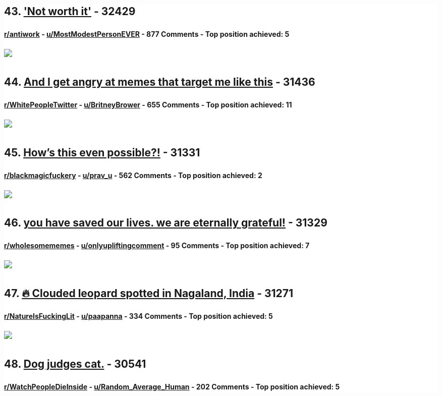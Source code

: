 ## 43. ['Not worth it'](http://reddit.com/r/antiwork/comments/rx9g6w/not_worth_it/) - 32429
#### [r/antiwork](http://reddit.com/r/antiwork) - [u/MostModestPersonEVER](http://reddit.com/u/MostModestPersonEVER) - 877 Comments - Top position achieved: 5

<a href="https://i.redd.it/tuqs93yy01a81.jpg"><img src="https://b.thumbs.redditmedia.com/UQF7dHGlfqe4Vr8E5nOjVRF49dgZ8QajapNtuOP72kc.jpg"></img></a>

## 44. [And I get angry at memes that target me like this](http://reddit.com/r/WhitePeopleTwitter/comments/rxfs4f/and_i_get_angry_at_memes_that_target_me_like_this/) - 31436
#### [r/WhitePeopleTwitter](http://reddit.com/r/WhitePeopleTwitter) - [u/BritneyBrower](http://reddit.com/u/BritneyBrower) - 655 Comments - Top position achieved: 11

<a href="https://i.redd.it/gb6i7efmu2a81.png"><img src="https://b.thumbs.redditmedia.com/hKag8rCeOuCnsq7PTo1YXnSAEPFvtlWsSsIm2aaxBRw.jpg"></img></a>

## 45. [How’s this even possible?!](http://reddit.com/r/blackmagicfuckery/comments/rx5zyl/hows_this_even_possible/) - 31331
#### [r/blackmagicfuckery](http://reddit.com/r/blackmagicfuckery) - [u/prav_u](http://reddit.com/u/prav_u) - 562 Comments - Top position achieved: 2

<a href="https://v.redd.it/ms57zeam00a81"><img src="https://b.thumbs.redditmedia.com/T8xbNe06SgyQGIzYmI4QyPJOZfH4Re7Na46FqnGxbXI.jpg"></img></a>

## 46. [you have saved our lives. we are eternally grateful!](http://reddit.com/r/wholesomememes/comments/rxdsbi/you_have_saved_our_lives_we_are_eternally_grateful/) - 31329
#### [r/wholesomememes](http://reddit.com/r/wholesomememes) - [u/onlyupliftingcomment](http://reddit.com/u/onlyupliftingcomment) - 95 Comments - Top position achieved: 7

<a href="https://i.redd.it/5w5ls342d2a81.gif"><img src="https://b.thumbs.redditmedia.com/x8HO8I9LbK9Ie-Vvss_I8vcBjVlMsBt4nfkXZ-e0rRQ.jpg"></img></a>

## 47. [🔥 Clouded leopard spotted in Nagaland, India](http://reddit.com/r/NatureIsFuckingLit/comments/rxg0ef/clouded_leopard_spotted_in_nagaland_india/) - 31271
#### [r/NatureIsFuckingLit](http://reddit.com/r/NatureIsFuckingLit) - [u/paapanna](http://reddit.com/u/paapanna) - 334 Comments - Top position achieved: 5

<a href="https://i.redd.it/xxiqcbmiw2a81.jpg"><img src="https://b.thumbs.redditmedia.com/Ch43FqJjLa0TXA61FNXEulPH9i04_CIMa8lgmiK41_Q.jpg"></img></a>

## 48. [Dog judges cat.](http://reddit.com/r/WatchPeopleDieInside/comments/rxht2w/dog_judges_cat/) - 30541
#### [r/WatchPeopleDieInside](http://reddit.com/r/WatchPeopleDieInside) - [u/Random_Average_Human](http://reddit.com/u/Random_Average_Human) - 202 Comments - Top position achieved: 5

